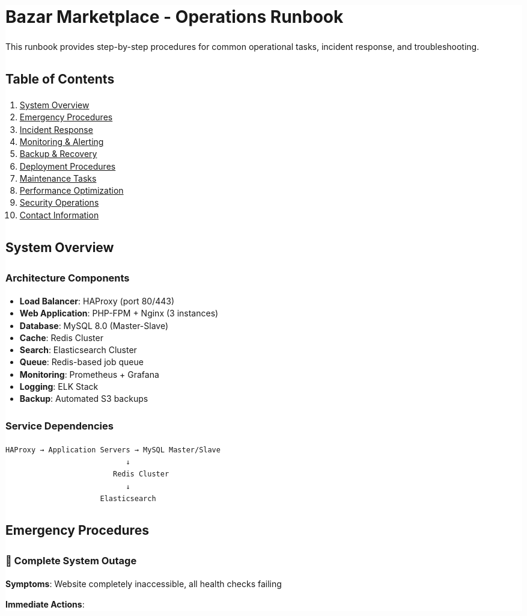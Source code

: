 # Bazar Marketplace - Operations Runbook

This runbook provides step-by-step procedures for common operational tasks, incident response, and troubleshooting.

## Table of Contents

1. [System Overview](#system-overview)
2. [Emergency Procedures](#emergency-procedures)
3. [Incident Response](#incident-response)
4. [Monitoring & Alerting](#monitoring--alerting)
5. [Backup & Recovery](#backup--recovery)
6. [Deployment Procedures](#deployment-procedures)
7. [Maintenance Tasks](#maintenance-tasks)
8. [Performance Optimization](#performance-optimization)
9. [Security Operations](#security-operations)
10. [Contact Information](#contact-information)

## System Overview

### Architecture Components

- **Load Balancer**: HAProxy (port 80/443)
- **Web Application**: PHP-FPM + Nginx (3 instances)
- **Database**: MySQL 8.0 (Master-Slave)
- **Cache**: Redis Cluster
- **Search**: Elasticsearch Cluster
- **Queue**: Redis-based job queue
- **Monitoring**: Prometheus + Grafana
- **Logging**: ELK Stack
- **Backup**: Automated S3 backups

### Service Dependencies

```
HAProxy → Application Servers → MySQL Master/Slave
                            ↓
                         Redis Cluster
                            ↓
                      Elasticsearch
```

## Emergency Procedures

### 🚨 Complete System Outage

**Symptoms**: Website completely inaccessible, all health checks failing

**Immediate Actions**:
